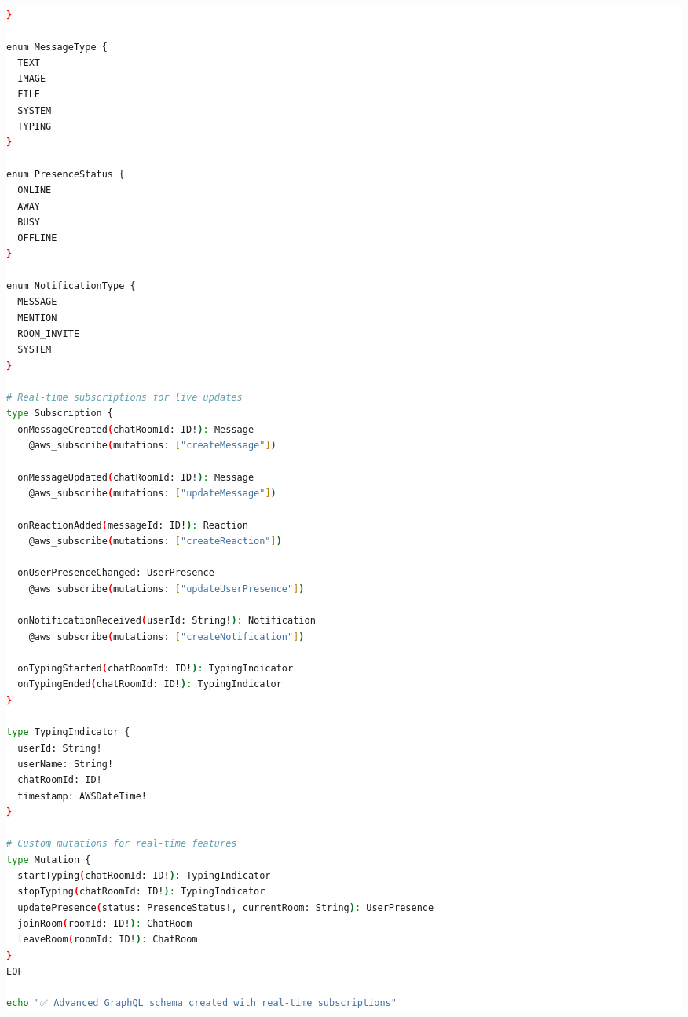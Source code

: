    ```bash
   }
   
   enum MessageType {
     TEXT
     IMAGE
     FILE
     SYSTEM
     TYPING
   }
   
   enum PresenceStatus {
     ONLINE
     AWAY
     BUSY
     OFFLINE
   }
   
   enum NotificationType {
     MESSAGE
     MENTION
     ROOM_INVITE
     SYSTEM
   }
   
   # Real-time subscriptions for live updates
   type Subscription {
     onMessageCreated(chatRoomId: ID!): Message
       @aws_subscribe(mutations: ["createMessage"])
     
     onMessageUpdated(chatRoomId: ID!): Message
       @aws_subscribe(mutations: ["updateMessage"])
     
     onReactionAdded(messageId: ID!): Reaction
       @aws_subscribe(mutations: ["createReaction"])
     
     onUserPresenceChanged: UserPresence
       @aws_subscribe(mutations: ["updateUserPresence"])
     
     onNotificationReceived(userId: String!): Notification
       @aws_subscribe(mutations: ["createNotification"])
     
     onTypingStarted(chatRoomId: ID!): TypingIndicator
     onTypingEnded(chatRoomId: ID!): TypingIndicator
   }
   
   type TypingIndicator {
     userId: String!
     userName: String!
     chatRoomId: ID!
     timestamp: AWSDateTime!
   }
   
   # Custom mutations for real-time features
   type Mutation {
     startTyping(chatRoomId: ID!): TypingIndicator
     stopTyping(chatRoomId: ID!): TypingIndicator
     updatePresence(status: PresenceStatus!, currentRoom: String): UserPresence
     joinRoom(roomId: ID!): ChatRoom
     leaveRoom(roomId: ID!): ChatRoom
   }
   EOF
   
   echo "✅ Advanced GraphQL schema created with real-time subscriptions"
   ```